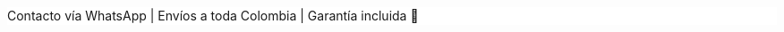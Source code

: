   </div>

  <footer>
    Contacto vía WhatsApp | Envíos a toda Colombia | Garantía incluida 💼
  </footer>
</body>
</html>

